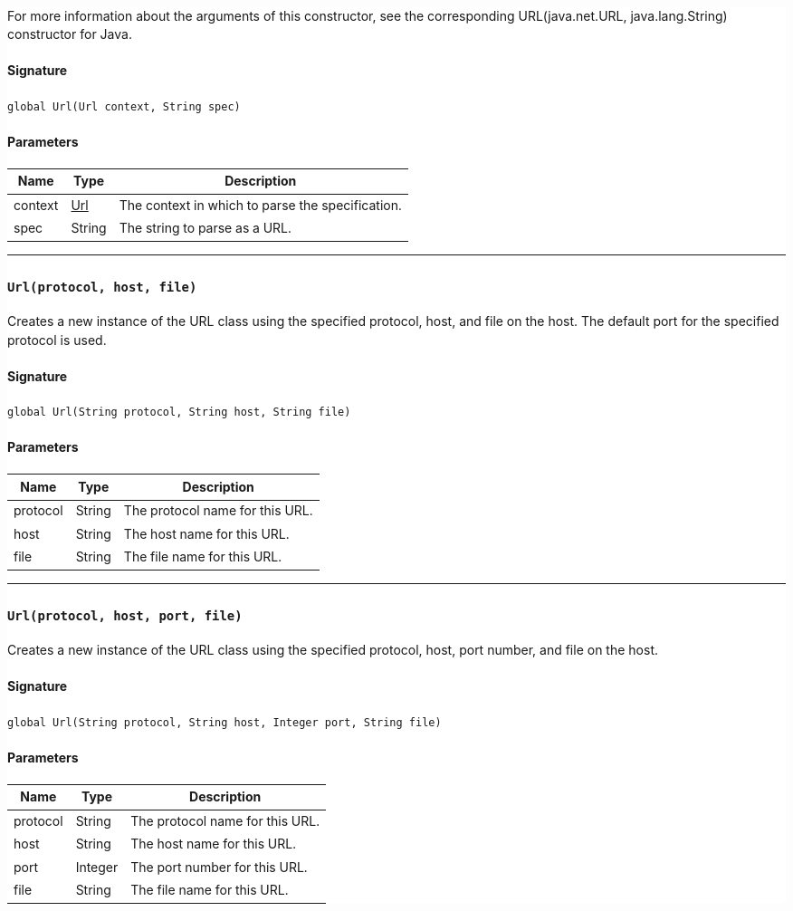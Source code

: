  
For more information about the arguments of this constructor, see the corresponding URL(java.net.URL, java.lang.String) constructor for Java.

#### Signature
```apex
global Url(Url context, String spec)
```

#### Parameters
| Name | Type | Description |
|------|------|-------------|
| context | [Url](Url.md) | The context in which to parse the specification. |
| spec | String | The string to parse as a URL. |

---

### `Url(protocol, host, file)`

Creates a new instance of the URL class using the specified protocol, host, and file on the host. The default port for the specified protocol is used.

#### Signature
```apex
global Url(String protocol, String host, String file)
```

#### Parameters
| Name | Type | Description |
|------|------|-------------|
| protocol | String | The protocol name for this URL. |
| host | String | The host name for this URL. |
| file | String | The file name for this URL. |

---

### `Url(protocol, host, port, file)`

Creates a new instance of the URL class using the specified protocol, host, port number, and file on the host.

#### Signature
```apex
global Url(String protocol, String host, Integer port, String file)
```

#### Parameters
| Name | Type | Description |
|------|------|-------------|
| protocol | String | The protocol name for this URL. |
| host | String | The host name for this URL. |
| port | Integer | The port number for this URL. |
| file | String | The file name for this URL. |
